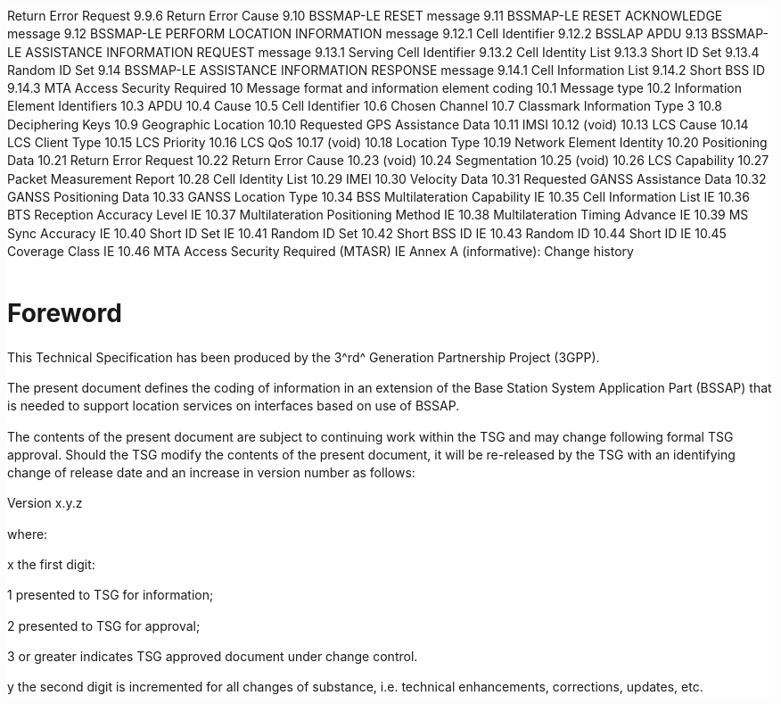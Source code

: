 Return Error Request 9.9.6 Return Error Cause 9.10 BSSMAP-LE RESET
message 9.11 BSSMAP-LE RESET ACKNOWLEDGE message 9.12 BSSMAP-LE PERFORM
LOCATION INFORMATION message 9.12.1 Cell Identifier 9.12.2 BSSLAP APDU
9.13 BSSMAP-LE ASSISTANCE INFORMATION REQUEST message 9.13.1 Serving
Cell Identifier 9.13.2 Cell Identity List 9.13.3 Short ID Set 9.13.4
Random ID Set 9.14 BSSMAP-LE ASSISTANCE INFORMATION RESPONSE message
9.14.1 Cell Information List 9.14.2 Short BSS ID 9.14.3 MTA Access
Security Required 10 Message format and information element coding 10.1
Message type 10.2 Information Element Identifiers 10.3 APDU 10.4 Cause
10.5 Cell Identifier 10.6 Chosen Channel 10.7 Classmark Information Type
3 10.8 Deciphering Keys 10.9 Geographic Location 10.10 Requested GPS
Assistance Data 10.11 IMSI 10.12 (void) 10.13 LCS Cause 10.14 LCS Client
Type 10.15 LCS Priority 10.16 LCS QoS 10.17 (void) 10.18 Location Type
10.19 Network Element Identity 10.20 Positioning Data 10.21 Return Error
Request 10.22 Return Error Cause 10.23 (void) 10.24 Segmentation 10.25
(void) 10.26 LCS Capability 10.27 Packet Measurement Report 10.28 Cell
Identity List 10.29 IMEI 10.30 Velocity Data 10.31 Requested GANSS
Assistance Data 10.32 GANSS Positioning Data 10.33 GANSS Location Type
10.34 BSS Multilateration Capability IE 10.35 Cell Information List IE
10.36 BTS Reception Accuracy Level IE 10.37 Multilateration Positioning
Method IE 10.38 Multilateration Timing Advance IE 10.39 MS Sync Accuracy
IE 10.40 Short ID Set IE 10.41 Random ID Set 10.42 Short BSS ID IE 10.43
Random ID 10.44 Short ID IE 10.45 Coverage Class IE 10.46 MTA Access
Security Required (MTASR) IE Annex A (informative): Change history

Foreword
========

This Technical Specification has been produced by the 3^rd^ Generation
Partnership Project (3GPP).

The present document defines the coding of information in an extension
of the Base Station System Application Part (BSSAP) that is needed to
support location services on interfaces based on use of BSSAP.

The contents of the present document are subject to continuing work
within the TSG and may change following formal TSG approval. Should the
TSG modify the contents of the present document, it will be re-released
by the TSG with an identifying change of release date and an increase in
version number as follows:

Version x.y.z

where:

x the first digit:

1 presented to TSG for information;

2 presented to TSG for approval;

3 or greater indicates TSG approved document under change control.

y the second digit is incremented for all changes of substance, i.e.
technical enhancements, corrections, updates, etc.
